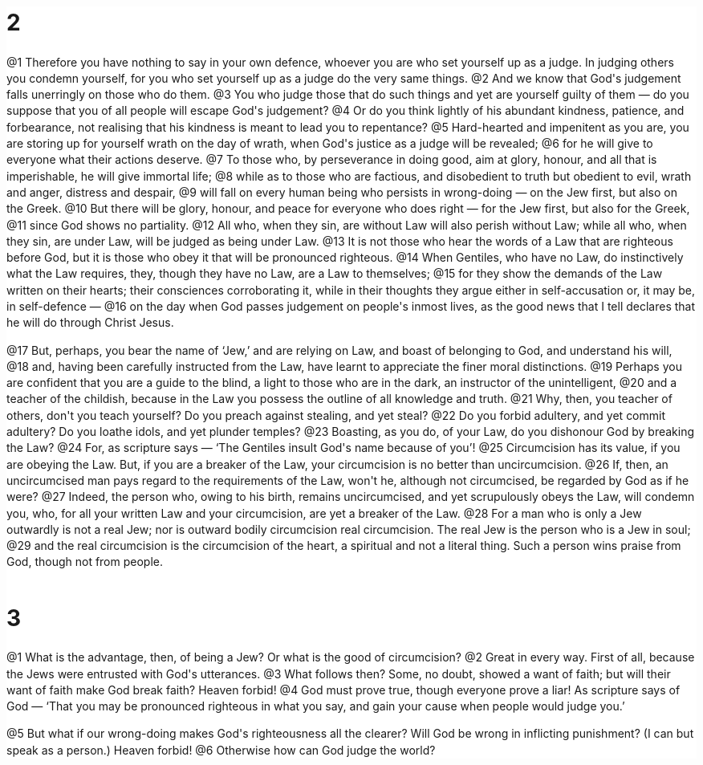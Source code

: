 # 2 
@1 Therefore you have nothing to say in your own defence, whoever you are who set yourself up as a judge. In judging others you condemn yourself, for you who set yourself up as a judge do the very same things. @2 And we know that God's judgement falls unerringly on those who do them. @3 You who judge those that do such things and yet are yourself guilty of them — do you suppose that you of all people will escape God's judgement? @4 Or do you think lightly of his abundant kindness, patience, and forbearance, not realising that his kindness is meant to lead you to repentance? @5 Hard-hearted and impenitent as you are, you are storing up for yourself wrath on the day of wrath, when God's justice as a judge will be revealed; @6 for he will give to everyone what their actions deserve. @7 To those who, by perseverance in doing good, aim at glory, honour, and all that is imperishable, he will give immortal life; @8 while as to those who are factious, and disobedient to truth but obedient to evil, wrath and anger, distress and despair, @9 will fall on every human being who persists in wrong-doing — on the Jew first, but also on the Greek. @10 But there will be glory, honour, and peace for everyone who does right — for the Jew first, but also for the Greek, @11 since God shows no partiality. @12 All who, when they sin, are without Law will also perish without Law; while all who, when they sin, are under Law, will be judged as being under Law. @13 It is not those who hear the words of a Law that are righteous before God, but it is those who obey it that will be pronounced righteous. @14 When Gentiles, who have no Law, do instinctively what the Law requires, they, though they have no Law, are a Law to themselves; @15 for they show the demands of the Law written on their hearts; their consciences corroborating it, while in their thoughts they argue either in self-accusation or, it may be, in self-defence — @16 on the day when God passes judgement on people's inmost lives, as the good news that I tell declares that he will do through Christ Jesus. 

@17 But, perhaps, you bear the name of ‘Jew,’ and are relying on Law, and boast of belonging to God, and understand his will, @18 and, having been carefully instructed from the Law, have learnt to appreciate the finer moral distinctions. @19 Perhaps you are confident that you are a guide to the blind, a light to those who are in the dark, an instructor of the unintelligent, @20 and a teacher of the childish, because in the Law you possess the outline of all knowledge and truth. @21 Why, then, you teacher of others, don't you teach yourself? Do you preach against stealing, and yet steal? @22 Do you forbid adultery, and yet commit adultery? Do you loathe idols, and yet plunder temples? @23 Boasting, as you do, of your Law, do you dishonour God by breaking the Law? @24 For, as scripture says — ‘The Gentiles insult God's name because of you’! @25 Circumcision has its value, if you are obeying the Law. But, if you are a breaker of the Law, your circumcision is no better than uncircumcision. @26 If, then, an uncircumcised man pays regard to the requirements of the Law, won't he, although not circumcised, be regarded by God as if he were? @27 Indeed, the person who, owing to his birth, remains uncircumcised, and yet scrupulously obeys the Law, will condemn you, who, for all your written Law and your circumcision, are yet a breaker of the Law. @28 For a man who is only a Jew outwardly is not a real Jew; nor is outward bodily circumcision real circumcision. The real Jew is the person who is a Jew in soul; @29 and the real circumcision is the circumcision of the heart, a spiritual and not a literal thing. Such a person wins praise from God, though not from people. 

# 3 
@1 What is the advantage, then, of being a Jew? Or what is the good of circumcision? @2 Great in every way. First of all, because the Jews were entrusted with God's utterances. @3 What follows then? Some, no doubt, showed a want of faith; but will their want of faith make God break faith? Heaven forbid! @4 God must prove true, though everyone prove a liar! As scripture says of God — ‘That you may be pronounced righteous in what you say, and gain your cause when people would judge you.’ 

@5 But what if our wrong-doing makes God's righteousness all the clearer? Will God be wrong in inflicting punishment? (I can but speak as a person.) Heaven forbid! @6 Otherwise how can God judge the world? 
